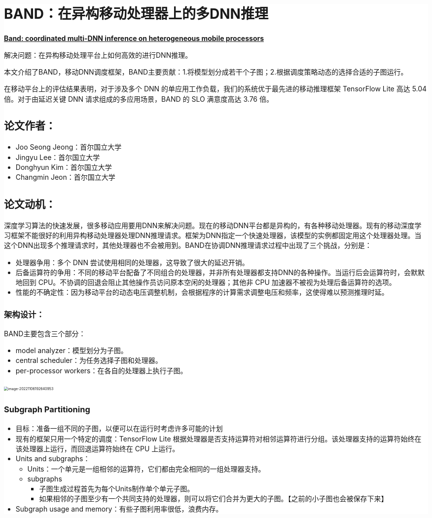 # BAND：在异构移动处理器上的多DNN推理

**[Band: coordinated multi-DNN inference on heterogeneous mobile processors](https://dl.acm.org/doi/10.1145/3498361.3538948)**  

解决问题：在异构移动处理平台上如何高效的进行DNN推理。

本文介绍了BAND，移动DNN调度框架，BAND主要贡献：1.将模型划分成若干个子图；2.根据调度策略动态的选择合适的子图运行。

在移动平台上的评估结果表明，对于涉及多个 DNN 的单应用工作负载，我们的系统优于最先进的移动推理框架 TensorFlow Lite 高达 5.04 倍。对于由延迟关键 DNN 请求组成的多应用场景，BAND 的 SLO 满意度高达 3.76 倍。



## 论文作者：

* Joo Seong Jeong：首尔国立大学
* Jingyu Lee：首尔国立大学
* Donghyun Kim：首尔国立大学
* Changmin Jeon：首尔国立大学



## 论文动机：

深度学习算法的快速发展，很多移动应用要用DNN来解决问题。现在的移动DNN平台都是异构的，有各种移动处理器。现有的移动深度学习框架不能很好的利用异构移动处理器处理DNN推理请求。框架为DNN指定一个快速处理器，该模型的实例都固定用这个处理器处理。当这个DNN出现多个推理请求时，其他处理器也不会被用到。BAND在协调DNN推理请求过程中出现了三个挑战，分别是：

* 处理器争用：多个 DNN 尝试使用相同的处理器，这导致了很大的延迟开销。
* 后备运算符的争用：不同的移动平台配备了不同组合的处理器，并非所有处理器都支持DNN的各种操作。当运行后会运算符时，会默默地回到 CPU。不协调的回退会阻止其他操作员访问原本空闲的处理器；其他非 CPU 加速器不被视为处理后备运算符的选项。
* 性能的不确定性：因为移动平台的动态电压调整机制，会根据程序的计算需求调整电压和频率，这使得难以预测推理时延。



### 架构设计：

BAND主要包含三个部分：

* model analyzer：模型划分为子图。
* central scheduler：为任务选择子图和处理器。
* per-processor workers：在各自的处理器上执行子图。

<img src="https://s3.bmp.ovh/imgs/2022/11/06/38bdb9b36fb15a93.png" alt="image-20221106192640953" style="zoom:50%;" />

### Subgraph Partitioning

* 目标：准备一组不同的子图，以便可以在运行时考虑许多可能的计划
* 现有的框架只用一个特定的调度：TensorFlow Lite 根据处理器是否支持运算符对相邻运算符进行分组。该处理器支持的运算符始终在该处理器上运行，而回退运算符始终在 CPU 上运行。
* Units and subgraphs：
  * Units：一个单元是一组相邻的运算符，它们都由完全相同的一组处理器支持。
  * subgraphs
    * 子图生成过程首先为每个Units制作单个单元子图。
    * 如果相邻的子图至少有一个共同支持的处理器，则可以将它们合并为更大的子图。【之前的小子图也会被保存下来】
* Subgraph usage and memory：有些子图利用率很低，浪费内存。
